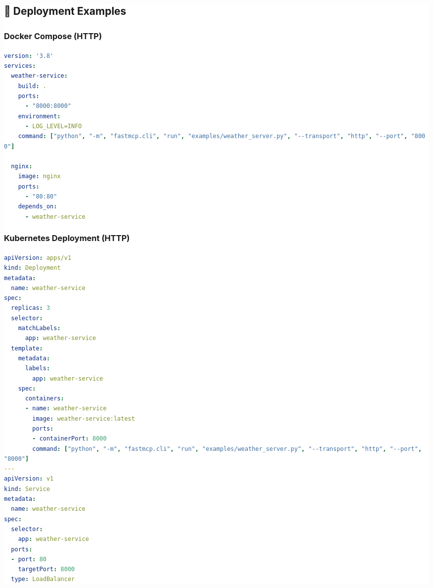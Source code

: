 ## 🚀 Deployment Examples

### Docker Compose (HTTP)
```yaml
version: '3.8'
services:
  weather-service:
    build: .
    ports:
      - "8000:8000"
    environment:
      - LOG_LEVEL=INFO
    command: ["python", "-m", "fastmcp.cli", "run", "examples/weather_server.py", "--transport", "http", "--port", "8000"]
  
  nginx:
    image: nginx
    ports:
      - "80:80"
    depends_on:
      - weather-service
```

### Kubernetes Deployment (HTTP)
```yaml
apiVersion: apps/v1
kind: Deployment
metadata:
  name: weather-service
spec:
  replicas: 3
  selector:
    matchLabels:
      app: weather-service
  template:
    metadata:
      labels:
        app: weather-service
    spec:
      containers:
      - name: weather-service
        image: weather-service:latest
        ports:
        - containerPort: 8000
        command: ["python", "-m", "fastmcp.cli", "run", "examples/weather_server.py", "--transport", "http", "--port", "8000"]
---
apiVersion: v1
kind: Service
metadata:
  name: weather-service
spec:
  selector:
    app: weather-service
  ports:
  - port: 80
    targetPort: 8000
  type: LoadBalancer
```
